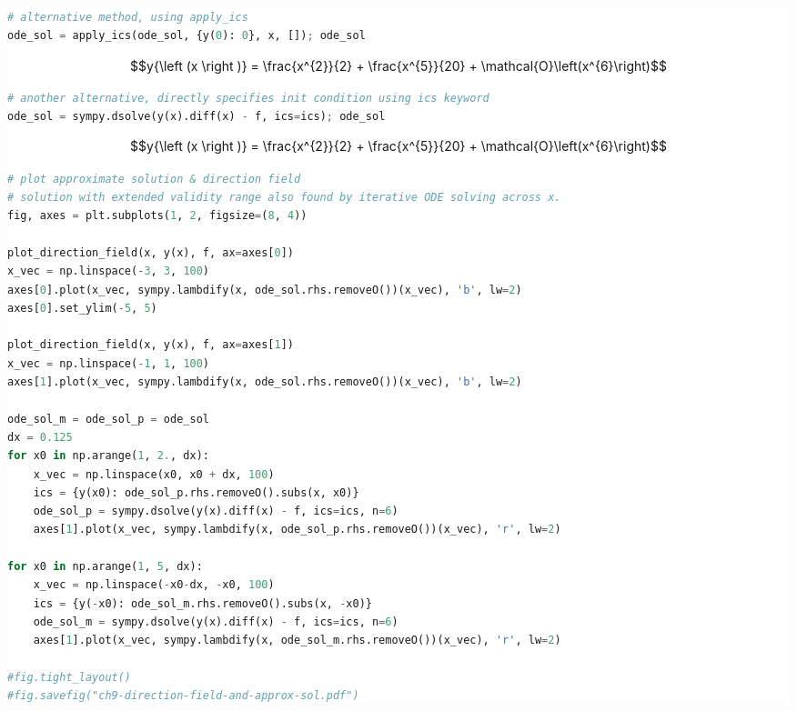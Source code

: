 
```python
# alternative method, using apply_ics
ode_sol = apply_ics(ode_sol, {y(0): 0}, x, []); ode_sol
```




$$y{\left (x \right )} = \frac{x^{2}}{2} + \frac{x^{5}}{20} + \mathcal{O}\left(x^{6}\right)$$




```python
# another alternative, directly specifies init condition using ics keyword
ode_sol = sympy.dsolve(y(x).diff(x) - f, ics=ics); ode_sol
```




$$y{\left (x \right )} = \frac{x^{2}}{2} + \frac{x^{5}}{20} + \mathcal{O}\left(x^{6}\right)$$




```python
# plot approximate solution & direction field
# solution with extended validity range also found by iterative ODE solving across x.
fig, axes = plt.subplots(1, 2, figsize=(8, 4))

plot_direction_field(x, y(x), f, ax=axes[0])
x_vec = np.linspace(-3, 3, 100)
axes[0].plot(x_vec, sympy.lambdify(x, ode_sol.rhs.removeO())(x_vec), 'b', lw=2)
axes[0].set_ylim(-5, 5)

plot_direction_field(x, y(x), f, ax=axes[1])
x_vec = np.linspace(-1, 1, 100)
axes[1].plot(x_vec, sympy.lambdify(x, ode_sol.rhs.removeO())(x_vec), 'b', lw=2)

ode_sol_m = ode_sol_p = ode_sol
dx = 0.125
for x0 in np.arange(1, 2., dx):
    x_vec = np.linspace(x0, x0 + dx, 100)
    ics = {y(x0): ode_sol_p.rhs.removeO().subs(x, x0)}
    ode_sol_p = sympy.dsolve(y(x).diff(x) - f, ics=ics, n=6)
    axes[1].plot(x_vec, sympy.lambdify(x, ode_sol_p.rhs.removeO())(x_vec), 'r', lw=2)

for x0 in np.arange(1, 5, dx):
    x_vec = np.linspace(-x0-dx, -x0, 100)
    ics = {y(-x0): ode_sol_m.rhs.removeO().subs(x, -x0)}
    ode_sol_m = sympy.dsolve(y(x).diff(x) - f, ics=ics, n=6)
    axes[1].plot(x_vec, sympy.lambdify(x, ode_sol_m.rhs.removeO())(x_vec), 'r', lw=2)
    
#fig.tight_layout()
#fig.savefig("ch9-direction-field-and-approx-sol.pdf")
```


    